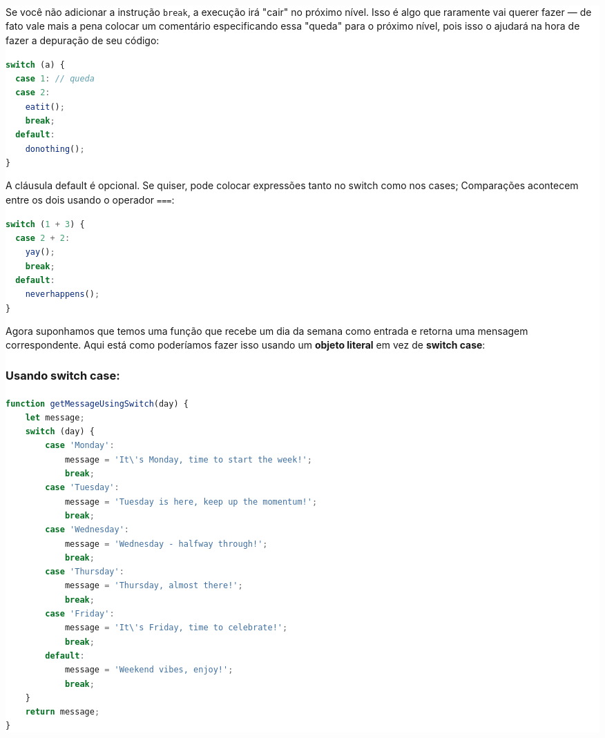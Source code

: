 Se você não adicionar a instrução `break`, a execução irá "cair" no próximo nível. Isso é algo que raramente vai querer fazer — de fato vale mais a pena colocar um comentário especificando essa "queda" para o próximo nível, pois isso o ajudará na hora de fazer a depuração de seu código:

```js
switch (a) {
  case 1: // queda
  case 2:
    eatit();
    break;
  default:
    donothing();
}
```

A cláusula default é opcional. Se quiser, pode colocar expressões tanto no switch como nos cases; Comparações acontecem entre os dois usando o operador `===`:

```js
switch (1 + 3) {
  case 2 + 2:
    yay();
    break;
  default:
    neverhappens();
}
```

Agora suponhamos que temos uma função que recebe um dia da semana como entrada e retorna uma mensagem correspondente. Aqui está como poderíamos fazer isso usando um **objeto literal** em vez de **switch case**:

### Usando switch case:

```js
function getMessageUsingSwitch(day) {
    let message;
    switch (day) {
        case 'Monday':
            message = 'It\'s Monday, time to start the week!';
            break;
        case 'Tuesday':
            message = 'Tuesday is here, keep up the momentum!';
            break;
        case 'Wednesday':
            message = 'Wednesday - halfway through!';
            break;
        case 'Thursday':
            message = 'Thursday, almost there!';
            break;
        case 'Friday':
            message = 'It\'s Friday, time to celebrate!';
            break;
        default:
            message = 'Weekend vibes, enjoy!';
            break;
    }
    return message;
}
```
